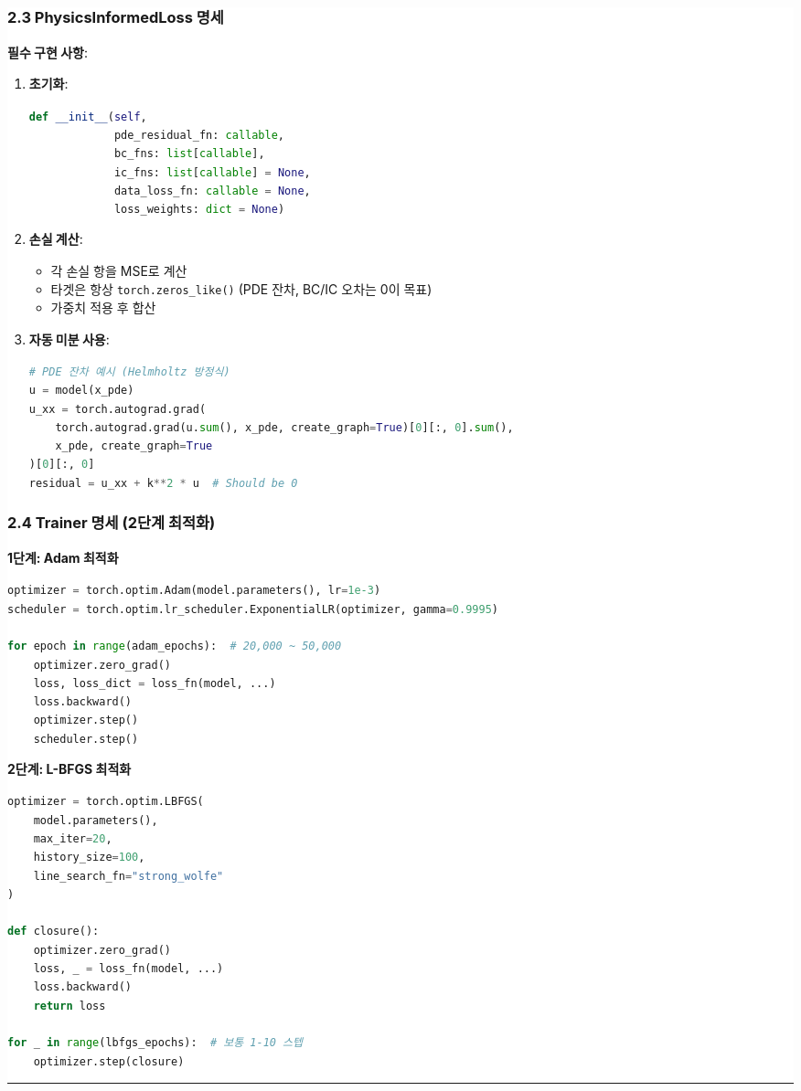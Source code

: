 ### 2.3 PhysicsInformedLoss 명세

**필수 구현 사항**:

1. **초기화**:
   ```python
   def __init__(self,
                pde_residual_fn: callable,
                bc_fns: list[callable],
                ic_fns: list[callable] = None,
                data_loss_fn: callable = None,
                loss_weights: dict = None)
   ```

2. **손실 계산**:
   - 각 손실 항을 MSE로 계산
   - 타겟은 항상 `torch.zeros_like()` (PDE 잔차, BC/IC 오차는 0이 목표)
   - 가중치 적용 후 합산

3. **자동 미분 사용**:
   ```python
   # PDE 잔차 예시 (Helmholtz 방정식)
   u = model(x_pde)
   u_xx = torch.autograd.grad(
       torch.autograd.grad(u.sum(), x_pde, create_graph=True)[0][:, 0].sum(),
       x_pde, create_graph=True
   )[0][:, 0]
   residual = u_xx + k**2 * u  # Should be 0
   ```

### 2.4 Trainer 명세 (2단계 최적화)

**1단계: Adam 최적화**
```python
optimizer = torch.optim.Adam(model.parameters(), lr=1e-3)
scheduler = torch.optim.lr_scheduler.ExponentialLR(optimizer, gamma=0.9995)

for epoch in range(adam_epochs):  # 20,000 ~ 50,000
    optimizer.zero_grad()
    loss, loss_dict = loss_fn(model, ...)
    loss.backward()
    optimizer.step()
    scheduler.step()
```

**2단계: L-BFGS 최적화**
```python
optimizer = torch.optim.LBFGS(
    model.parameters(),
    max_iter=20,
    history_size=100,
    line_search_fn="strong_wolfe"
)

def closure():
    optimizer.zero_grad()
    loss, _ = loss_fn(model, ...)
    loss.backward()
    return loss

for _ in range(lbfgs_epochs):  # 보통 1-10 스텝
    optimizer.step(closure)
```

---
